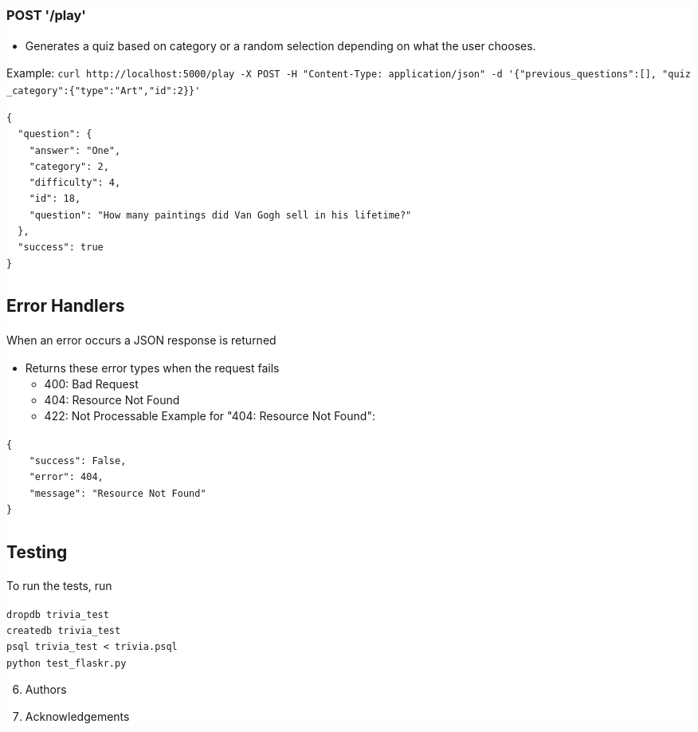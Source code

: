 ### POST '/play'
- Generates a quiz based on category or a random selection depending on what the user chooses.

Example: `curl http://localhost:5000/play -X POST -H "Content-Type: application/json" -d '{"previous_questions":[], "quiz_category":{"type":"Art","id":2}}'`
```
{
  "question": {
    "answer": "One", 
    "category": 2, 
    "difficulty": 4, 
    "id": 18, 
    "question": "How many paintings did Van Gogh sell in his lifetime?"
  }, 
  "success": true
}
```

## Error Handlers

When an error occurs a JSON response is returned
- Returns these error types when the request fails
	- 400: Bad Request
	- 404: Resource Not Found
	- 422: Not Processable
Example for "404: Resource Not Found":
```
{
	"success": False,
	"error": 404,
	"message": "Resource Not Found"
}
```

## Testing

To run the tests, run
```
dropdb trivia_test
createdb trivia_test
psql trivia_test < trivia.psql
python test_flaskr.py
```

6. Authors

7. Acknowledgements